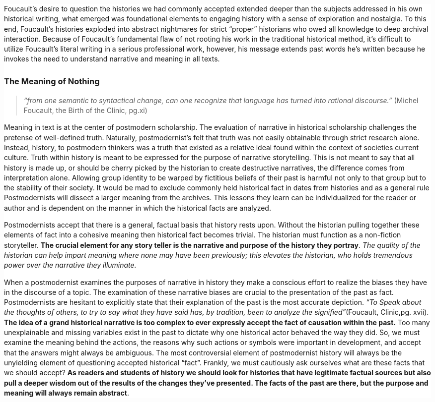 

Foucault’s desire to question the histories we had commonly accepted extended deeper than the subjects addressed in his own historical writing, what emerged was foundational elements to engaging history with a sense of exploration and nostalgia. To this end, Foucault’s histories exploded into abstract nightmares for strict “proper” historians who owed all knowledge to deep archival interaction. Because of Foucault’s fundamental flaw of not rooting his work in the traditional historical method, it’s difficult to utilize Foucault’s literal writing in a serious professional work, however, his message extends past words he’s written because he invokes the need to understand narrative and meaning in all texts.



### **The Meaning of Nothing**



>  *“from one semantic to syntactical change, can one recognize that language has turned into rational discourse.”* (Michel Foucault, the Birth of the Clinic, pg.xi)



Meaning in text is at the center of postmodern scholarship. The evaluation of narrative in historical scholarship challenges the pretense of well-defined truth. Naturally, postmodernist’s felt that truth was not easily obtainable through strict research alone. Instead, history, to postmodern thinkers was a truth that existed as a relative ideal found within the context of societies current culture. Truth within history is meant to be expressed for the purpose of narrative storytelling. This is not meant to say that all history is made up, or should be cherry picked by the historian to create destructive narratives, the difference comes from interpretation alone. Allowing group identity to be warped by fictitious beliefs of their past is harmful not only to that group but to the stability of their society. It would be mad to exclude commonly held historical fact in dates from histories and as a general rule Postmodernists will dissect a larger meaning from the archives. This lessons they learn can be individualized for the reader or author and is dependent on the manner in which the historical facts are analyzed.



Postmodernists accept that there is a general, factual basis that history rests upon. Without the historian pulling together these elements of fact into a cohesive meaning then historical fact becomes trivial. The historian must function as a non-fiction storyteller. **The crucial element for any story teller is the narrative and purpose of the history they portray**. *The quality of the historian can help impart meaning where none may have been previously; this elevates the historian, who holds tremendous power over the narrative they illuminate.*



When a postmodernist examines the purposes of narrative in history they make a conscious effort to realize the biases they have in the discourse of a topic. The examination of these narrative biases are crucial to the presentation of the past as fact. Postmodernists are hesitant to explicitly state that their explanation of the past is the most accurate depiction. *“To Speak about the thoughts of others, to try to say what they have said has, by tradition, been to analyze the signified”*(Foucault, Clinic,pg. xvii). **The idea of a grand historical narrative is too complex to ever expressly accept the fact of causation within the past.** Too many unexplainable and missing variables exist in the past to dictate why one historical actor behaved the way they did. So, we must examine the meaning behind the actions, the reasons why such actions or symbols were important in development, and accept that the answers might always be ambiguous.
The most controversial element of postmodernist history will always be the unyielding element of questioning accepted historical “fact”.  Frankly, we must cautiously ask ourselves what are these facts that we should accept? **As readers and students of history we should look for histories that have legitimate factual sources but also pull a deeper wisdom out of the results of the changes they’ve presented. The facts of the past are there, but the purpose and meaning will always remain abstract**.
